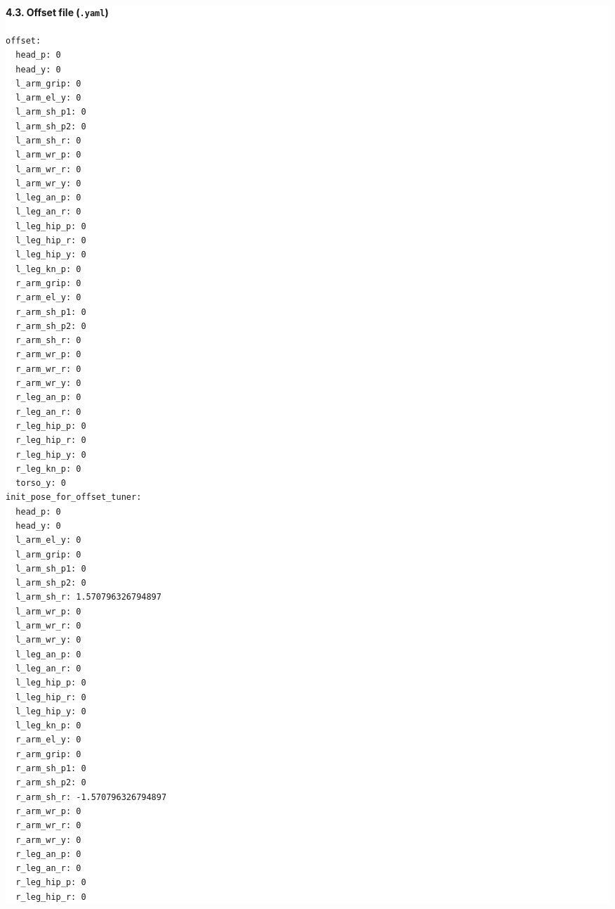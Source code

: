 #### 4.3. Offset file (`.yaml`)
```
offset:
  head_p: 0
  head_y: 0
  l_arm_grip: 0
  l_arm_el_y: 0
  l_arm_sh_p1: 0
  l_arm_sh_p2: 0
  l_arm_sh_r: 0
  l_arm_wr_p: 0
  l_arm_wr_r: 0
  l_arm_wr_y: 0
  l_leg_an_p: 0
  l_leg_an_r: 0
  l_leg_hip_p: 0
  l_leg_hip_r: 0
  l_leg_hip_y: 0
  l_leg_kn_p: 0
  r_arm_grip: 0
  r_arm_el_y: 0
  r_arm_sh_p1: 0
  r_arm_sh_p2: 0
  r_arm_sh_r: 0
  r_arm_wr_p: 0
  r_arm_wr_r: 0
  r_arm_wr_y: 0
  r_leg_an_p: 0
  r_leg_an_r: 0
  r_leg_hip_p: 0
  r_leg_hip_r: 0
  r_leg_hip_y: 0
  r_leg_kn_p: 0
  torso_y: 0
init_pose_for_offset_tuner:
  head_p: 0
  head_y: 0
  l_arm_el_y: 0
  l_arm_grip: 0
  l_arm_sh_p1: 0
  l_arm_sh_p2: 0
  l_arm_sh_r: 1.570796326794897
  l_arm_wr_p: 0
  l_arm_wr_r: 0
  l_arm_wr_y: 0
  l_leg_an_p: 0
  l_leg_an_r: 0
  l_leg_hip_p: 0
  l_leg_hip_r: 0
  l_leg_hip_y: 0
  l_leg_kn_p: 0
  r_arm_el_y: 0
  r_arm_grip: 0
  r_arm_sh_p1: 0
  r_arm_sh_p2: 0
  r_arm_sh_r: -1.570796326794897
  r_arm_wr_p: 0
  r_arm_wr_r: 0
  r_arm_wr_y: 0
  r_leg_an_p: 0
  r_leg_an_r: 0
  r_leg_hip_p: 0
  r_leg_hip_r: 0
```